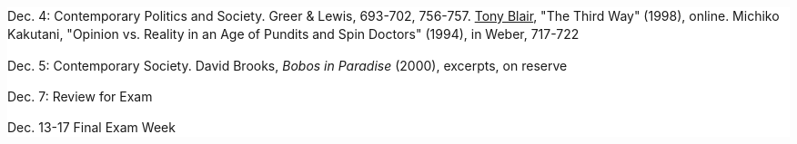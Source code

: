 Dec. 4: Contemporary Politics and Society. Greer & Lewis, 693-702, 756-757. [
Tony Blair](http://history.hanover.edu/courses/excerpts/111blair.html), "The
Third Way" (1998), online. Michiko Kakutani, "Opinion vs. Reality in an Age of
Pundits and Spin Doctors" (1994), in Weber, 717-722

Dec. 5: Contemporary Society. David Brooks, _Bobos in Paradise_ (2000),
excerpts, on reserve

Dec. 7: Review for Exam  
  
  

Dec. 13-17 Final Exam Week  
  
  
  
  
  
  
  
  
  

